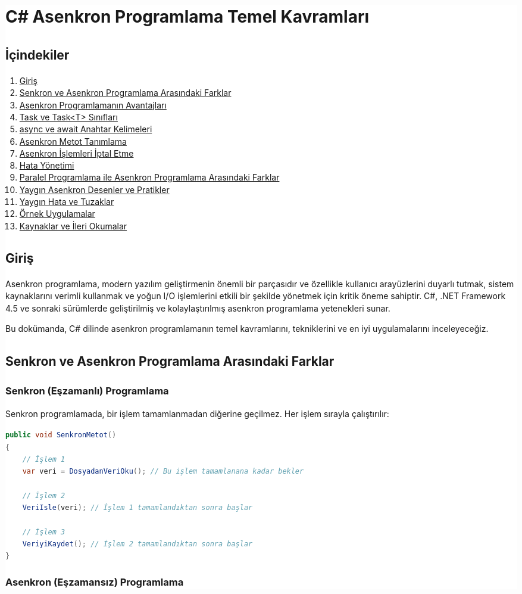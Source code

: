 # C# Asenkron Programlama Temel Kavramları

## İçindekiler
1. [Giriş](#giriş)
2. [Senkron ve Asenkron Programlama Arasındaki Farklar](#senkron-ve-asenkron-programlama-arasındaki-farklar)
3. [Asenkron Programlamanın Avantajları](#asenkron-programlamanın-avantajları)
4. [Task ve Task\<T> Sınıfları](#task-ve-taskt-sınıfları)
5. [async ve await Anahtar Kelimeleri](#async-ve-await-anahtar-kelimeleri)
6. [Asenkron Metot Tanımlama](#asenkron-metot-tanımlama)
7. [Asenkron İşlemleri İptal Etme](#asenkron-işlemleri-iptal-etme)
8. [Hata Yönetimi](#hata-yönetimi)
9. [Paralel Programlama ile Asenkron Programlama Arasındaki Farklar](#paralel-programlama-ile-asenkron-programlama-arasındaki-farklar)
10. [Yaygın Asenkron Desenler ve Pratikler](#yaygın-asenkron-desenler-ve-pratikler)
11. [Yaygın Hata ve Tuzaklar](#yaygın-hata-ve-tuzaklar)
12. [Örnek Uygulamalar](#örnek-uygulamalar)
13. [Kaynaklar ve İleri Okumalar](#kaynaklar-ve-ileri-okumalar)

## Giriş

Asenkron programlama, modern yazılım geliştirmenin önemli bir parçasıdır ve özellikle kullanıcı arayüzlerini duyarlı tutmak, sistem kaynaklarını verimli kullanmak ve yoğun I/O işlemlerini etkili bir şekilde yönetmek için kritik öneme sahiptir. C#, .NET Framework 4.5 ve sonraki sürümlerde geliştirilmiş ve kolaylaştırılmış asenkron programlama yetenekleri sunar.

Bu dokümanda, C# dilinde asenkron programlamanın temel kavramlarını, tekniklerini ve en iyi uygulamalarını inceleyeceğiz.

## Senkron ve Asenkron Programlama Arasındaki Farklar

### Senkron (Eşzamanlı) Programlama

Senkron programlamada, bir işlem tamamlanmadan diğerine geçilmez. Her işlem sırayla çalıştırılır:

```csharp
public void SenkronMetot()
{
    // İşlem 1
    var veri = DosyadanVeriOku(); // Bu işlem tamamlanana kadar bekler
    
    // İşlem 2
    VeriIsle(veri); // İşlem 1 tamamlandıktan sonra başlar
    
    // İşlem 3
    VeriyiKaydet(); // İşlem 2 tamamlandıktan sonra başlar
}
```

### Asenkron (Eşzamansız) Programlama
